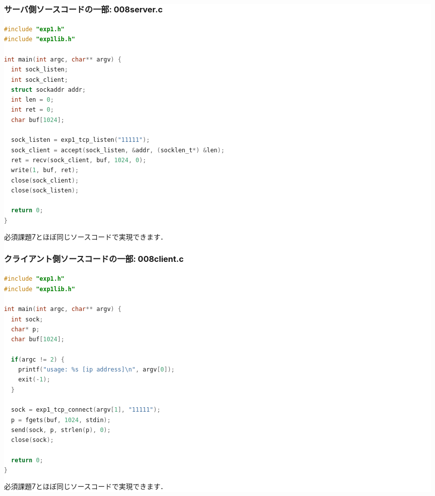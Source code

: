 ### サーバ側ソースコードの一部: 008server.c

```c
#include "exp1.h"
#include "exp1lib.h"

int main(int argc, char** argv) {
  int sock_listen;
  int sock_client;
  struct sockaddr addr;
  int len = 0;
  int ret = 0;
  char buf[1024];

  sock_listen = exp1_tcp_listen("11111");
  sock_client = accept(sock_listen, &addr, (socklen_t*) &len);
  ret = recv(sock_client, buf, 1024, 0);
  write(1, buf, ret);
  close(sock_client);
  close(sock_listen);

  return 0;
}
```

必須課題7とほぼ同じソースコードで実現できます．

### クライアント側ソースコードの一部: 008client.c

```c
#include "exp1.h"
#include "exp1lib.h"

int main(int argc, char** argv) {
  int sock;
  char* p;
  char buf[1024];

  if(argc != 2) {
    printf("usage: %s [ip address]\n", argv[0]);
    exit(-1);
  }

  sock = exp1_tcp_connect(argv[1], "11111");
  p = fgets(buf, 1024, stdin);
  send(sock, p, strlen(p), 0);
  close(sock);

  return 0;
}
```

必須課題7とほぼ同じソースコードで実現できます．
